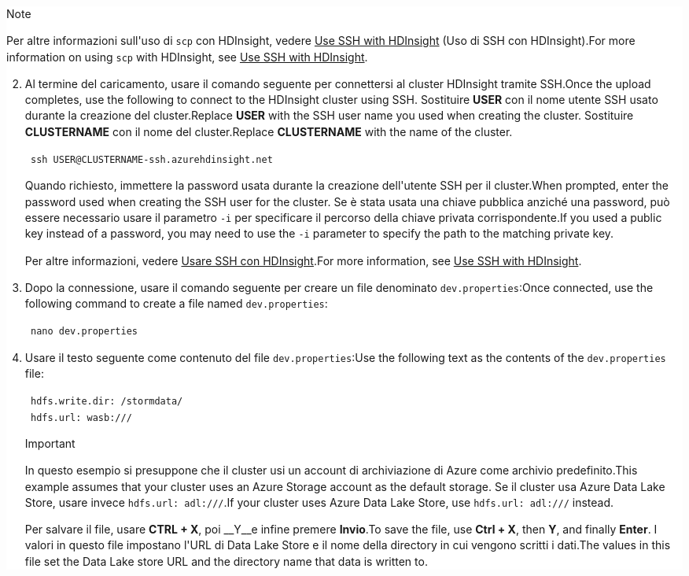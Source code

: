    > [!NOTE]
   > <span data-ttu-id="060ae-174">Per altre informazioni sull'uso di `scp` con HDInsight, vedere [Use SSH with HDInsight](./hdinsight-hadoop-linux-use-ssh-unix.md) (Uso di SSH con HDInsight).</span><span class="sxs-lookup"><span data-stu-id="060ae-174">For more information on using `scp` with HDInsight, see [Use SSH with HDInsight](./hdinsight-hadoop-linux-use-ssh-unix.md).</span></span>

2. <span data-ttu-id="060ae-175">Al termine del caricamento, usare il comando seguente per connettersi al cluster HDInsight tramite SSH.</span><span class="sxs-lookup"><span data-stu-id="060ae-175">Once the upload completes, use the following to connect to the HDInsight cluster using SSH.</span></span> <span data-ttu-id="060ae-176">Sostituire **USER** con il nome utente SSH usato durante la creazione del cluster.</span><span class="sxs-lookup"><span data-stu-id="060ae-176">Replace **USER** with the SSH user name you used when creating the cluster.</span></span> <span data-ttu-id="060ae-177">Sostituire **CLUSTERNAME** con il nome del cluster.</span><span class="sxs-lookup"><span data-stu-id="060ae-177">Replace **CLUSTERNAME** with the name of the cluster.</span></span>
   
        ssh USER@CLUSTERNAME-ssh.azurehdinsight.net
   
    <span data-ttu-id="060ae-178">Quando richiesto, immettere la password usata durante la creazione dell'utente SSH per il cluster.</span><span class="sxs-lookup"><span data-stu-id="060ae-178">When prompted, enter the password used when creating the SSH user for the cluster.</span></span> <span data-ttu-id="060ae-179">Se è stata usata una chiave pubblica anziché una password, può essere necessario usare il parametro `-i` per specificare il percorso della chiave privata corrispondente.</span><span class="sxs-lookup"><span data-stu-id="060ae-179">If you used a public key instead of a password, you may need to use the `-i` parameter to specify the path to the matching private key.</span></span>
   
   <span data-ttu-id="060ae-180">Per altre informazioni, vedere [Usare SSH con HDInsight](hdinsight-hadoop-linux-use-ssh-unix.md).</span><span class="sxs-lookup"><span data-stu-id="060ae-180">For more information, see [Use SSH with HDInsight](hdinsight-hadoop-linux-use-ssh-unix.md).</span></span>

3. <span data-ttu-id="060ae-181">Dopo la connessione, usare il comando seguente per creare un file denominato `dev.properties`:</span><span class="sxs-lookup"><span data-stu-id="060ae-181">Once connected, use the following command to create a file named `dev.properties`:</span></span>

        nano dev.properties

4. <span data-ttu-id="060ae-182">Usare il testo seguente come contenuto del file `dev.properties`:</span><span class="sxs-lookup"><span data-stu-id="060ae-182">Use the following text as the contents of the `dev.properties` file:</span></span>

        hdfs.write.dir: /stormdata/
        hdfs.url: wasb:///

    > [!IMPORTANT]
    > <span data-ttu-id="060ae-183">In questo esempio si presuppone che il cluster usi un account di archiviazione di Azure come archivio predefinito.</span><span class="sxs-lookup"><span data-stu-id="060ae-183">This example assumes that your cluster uses an Azure Storage account as the default storage.</span></span> <span data-ttu-id="060ae-184">Se il cluster usa Azure Data Lake Store, usare invece `hdfs.url: adl:///`.</span><span class="sxs-lookup"><span data-stu-id="060ae-184">If your cluster uses Azure Data Lake Store, use `hdfs.url: adl:///` instead.</span></span>
    
    <span data-ttu-id="060ae-185">Per salvare il file, usare __CTRL + X__, poi __Y__e infine premere __Invio__.</span><span class="sxs-lookup"><span data-stu-id="060ae-185">To save the file, use __Ctrl + X__, then __Y__, and finally __Enter__.</span></span> <span data-ttu-id="060ae-186">I valori in questo file impostano l'URL di Data Lake Store e il nome della directory in cui vengono scritti i dati.</span><span class="sxs-lookup"><span data-stu-id="060ae-186">The values in this file set the Data Lake store URL and the directory name that data is written to.</span></span>
